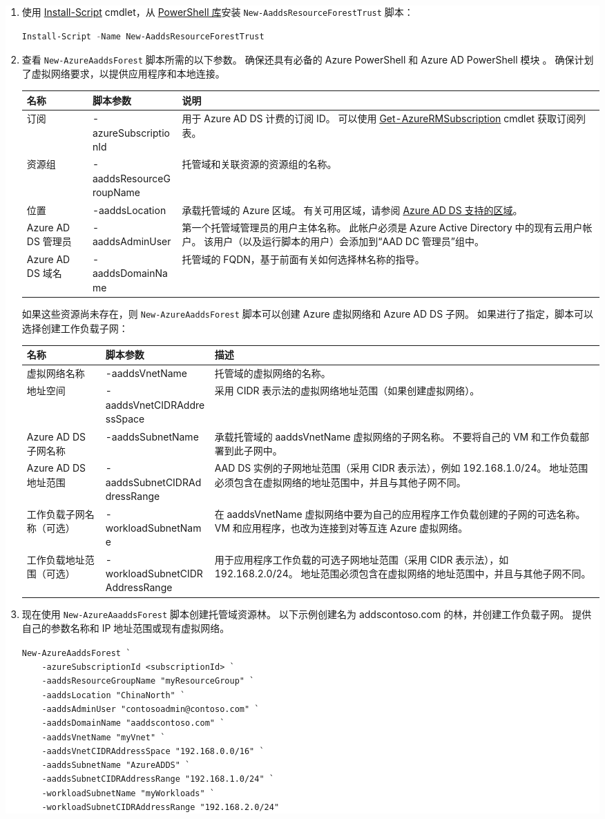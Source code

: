 1. 使用 [Install-Script][Install-Script] cmdlet，从 [PowerShell 库][powershell-gallery]安装 `New-AaddsResourceForestTrust` 脚本：

    ```powershell
    Install-Script -Name New-AaddsResourceForestTrust
    ```

1. 查看 `New-AzureAaddsForest` 脚本所需的以下参数。 确保还具有必备的 Azure PowerShell 和 Azure AD PowerShell 模块 。 确保计划了虚拟网络要求，以提供应用程序和本地连接。

    | 名称                         | 脚本参数          | 说明 |
    |:-----------------------------|---------------------------|:------------|
    | 订阅                 | -azureSubscriptionId    | 用于 Azure AD DS 计费的订阅 ID。 可以使用 [Get-AzureRMSubscription][Get-AzureRMSubscription] cmdlet 获取订阅列表。 |
    | 资源组               | -aaddsResourceGroupName | 托管域和关联资源的资源组的名称。 |
    | 位置                     | -aaddsLocation          | 承载托管域的 Azure 区域。 有关可用区域，请参阅 [Azure AD DS 支持的区域](https://azure.microsoft.com/global-infrastructure/services/?products=active-directory-ds&regions=all)。 |
    | Azure AD DS 管理员    | -aaddsAdminUser         | 第一个托管域管理员的用户主体名称。 此帐户必须是 Azure Active Directory 中的现有云用户帐户。 该用户（以及运行脚本的用户）会添加到“AAD DC 管理员”组中。 |
    | Azure AD DS 域名      | -aaddsDomainName        | 托管域的 FQDN，基于前面有关如何选择林名称的指导。 |

    如果这些资源尚未存在，则 `New-AzureAaddsForest` 脚本可以创建 Azure 虚拟网络和 Azure AD DS 子网。 如果进行了指定，脚本可以选择创建工作负载子网：

    | 名称                              | 脚本参数                  | 描述 |
    |:----------------------------------|:----------------------------------|:------------|
    | 虚拟网络名称              | -aaddsVnetName                  | 托管域的虚拟网络的名称。|
    | 地址空间                     | -aaddsVnetCIDRAddressSpace      | 采用 CIDR 表示法的虚拟网络地址范围（如果创建虚拟网络）。|
    | Azure AD DS 子网名称           | -aaddsSubnetName                | 承载托管域的 aaddsVnetName 虚拟网络的子网名称。 不要将自己的 VM 和工作负载部署到此子网中。 |
    | Azure AD DS 地址范围         | -aaddsSubnetCIDRAddressRange    | AAD DS 实例的子网地址范围（采用 CIDR 表示法），例如 192.168.1.0/24。 地址范围必须包含在虚拟网络的地址范围中，并且与其他子网不同。 |
    | 工作负载子网名称（可选）   | -workloadSubnetName             | 在 aaddsVnetName 虚拟网络中要为自己的应用程序工作负载创建的子网的可选名称。 VM 和应用程序，也改为连接到对等互连 Azure 虚拟网络。 |
    | 工作负载地址范围（可选） | -workloadSubnetCIDRAddressRange | 用于应用程序工作负载的可选子网地址范围（采用 CIDR 表示法），如 192.168.2.0/24。 地址范围必须包含在虚拟网络的地址范围中，并且与其他子网不同。|

1. 现在使用 `New-AzureAaaddsForest` 脚本创建托管域资源林。 以下示例创建名为 addscontoso.com 的林，并创建工作负载子网。 提供自己的参数名称和 IP 地址范围或现有虚拟网络。

    ```azurepowershell
    New-AzureAaddsForest `
        -azureSubscriptionId <subscriptionId> `
        -aaddsResourceGroupName "myResourceGroup" `
        -aaddsLocation "ChinaNorth" `
        -aaddsAdminUser "contosoadmin@contoso.com" `
        -aaddsDomainName "aaddscontoso.com" `
        -aaddsVnetName "myVnet" `
        -aaddsVnetCIDRAddressSpace "192.168.0.0/16" `
        -aaddsSubnetName "AzureADDS" `
        -aaddsSubnetCIDRAddressRange "192.168.1.0/24" `
        -workloadSubnetName "myWorkloads" `
        -workloadSubnetCIDRAddressRange "192.168.2.0/24"
    ```


[concepts-forest]: concepts-resource-forest.md
[concepts-trust]: concepts-forest-trust.md
[create-azure-ad-tenant]: ../active-directory/fundamentals/sign-up-organization.md
[associate-azure-ad-tenant]: ../active-directory/fundamentals/active-directory-how-subscriptions-associated-directory.md
[create-azure-ad-ds-instance-advanced]: tutorial-create-instance-advanced.md
[Connect-AzAccount]: https://docs.microsoft.com/powershell/module/Az.Accounts/Connect-AzAccount
[Connect-AzureAD]: https://docs.microsoft.com/powershell/module/AzureAD/Connect-AzureAD
[New-AzResourceGroup]: https://docs.microsoft.com/powershell/module/Az.Resources/New-AzResourceGroup
[network-peering]: ../virtual-network/virtual-network-peering-overview.md
[New-AzureADServicePrincipal]: https://docs.microsoft.com/powershell/module/AzureAD/New-AzureADServicePrincipal
[Get-AzureRMSubscription]: https://docs.microsoft.com/powershell/module/AzureRM.Profile/Get-AzureRmSubscription
[Install-Script]: https://docs.microsoft.com/powershell/module/powershellget/install-script
[powershell-gallery]: https://www.powershellgallery.com/